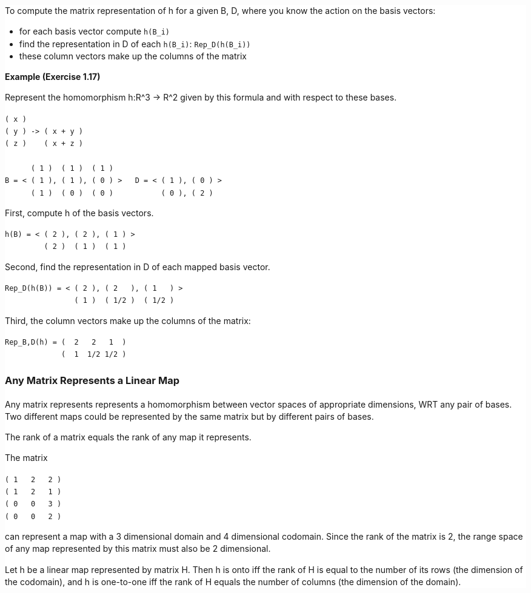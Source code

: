 To compute the matrix representation of h for a given B, D, where you know the
action on the basis vectors:
* for each basis vector compute `h(B_i)`
* find the representation in D of each `h(B_i)`: `Rep_D(h(B_i))`
* these column vectors make up the columns of the matrix

**Example (Exercise 1.17)**

Represent the homomorphism h:R^3 -> R^2 given by this formula and with respect
to these bases.

    ( x )
    ( y ) -> ( x + y )
    ( z )    ( x + z )

          ( 1 )  ( 1 )  ( 1 )
    B = < ( 1 ), ( 1 ), ( 0 ) >   D = < ( 1 ), ( 0 ) >
          ( 1 )  ( 0 )  ( 0 )           ( 0 ), ( 2 )

First, compute h of the basis vectors.

    h(B) = < ( 2 ), ( 2 ), ( 1 ) >
             ( 2 )  ( 1 )  ( 1 )

Second, find the representation in D of each mapped basis vector.

    Rep_D(h(B)) = < ( 2 ), ( 2   ), ( 1   ) >
                    ( 1 )  ( 1/2 )  ( 1/2 )

Third, the column vectors make up the columns of the matrix:


    Rep_B,D(h) = (  2   2   1  )
                 (  1  1/2 1/2 )

### Any Matrix Represents a Linear Map

Any matrix represents represents a homomorphism between vector spaces of
appropriate dimensions, WRT any pair of bases. Two different maps could be
represented by the same matrix but by different pairs of bases.

The rank of a matrix equals the rank of any map it represents.

The matrix

    ( 1   2   2 )
    ( 1   2   1 )
    ( 0   0   3 )
    ( 0   0   2 )

can represent a map with a 3 dimensional domain and 4 dimensional codomain.
Since the rank of the matrix is 2, the range space of any map represented by
this matrix must also be 2 dimensional.

Let h be a linear map represented by matrix H. Then h is onto iff the rank of H
is equal to the number of its rows (the dimension of the codomain), and h is
one-to-one iff the rank of H equals the number of columns (the dimension of the
domain).
